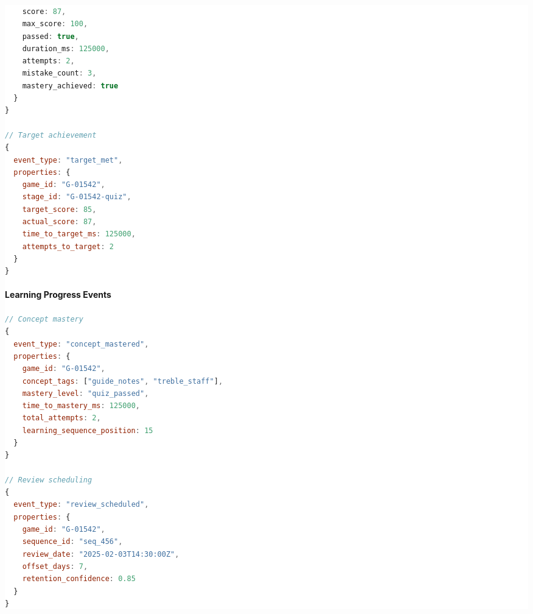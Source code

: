```javascript
    score: 87,
    max_score: 100,
    passed: true,
    duration_ms: 125000,
    attempts: 2,
    mistake_count: 3,
    mastery_achieved: true
  }
}

// Target achievement
{
  event_type: "target_met",
  properties: {
    game_id: "G-01542",
    stage_id: "G-01542-quiz",
    target_score: 85,
    actual_score: 87,
    time_to_target_ms: 125000,
    attempts_to_target: 2
  }
}
```

#### Learning Progress Events
```javascript
// Concept mastery
{
  event_type: "concept_mastered",
  properties: {
    game_id: "G-01542",
    concept_tags: ["guide_notes", "treble_staff"],
    mastery_level: "quiz_passed",
    time_to_mastery_ms: 125000,
    total_attempts: 2,
    learning_sequence_position: 15
  }
}

// Review scheduling
{
  event_type: "review_scheduled",
  properties: {
    game_id: "G-01542",
    sequence_id: "seq_456",
    review_date: "2025-02-03T14:30:00Z",
    offset_days: 7,
    retention_confidence: 0.85
  }
}
```
